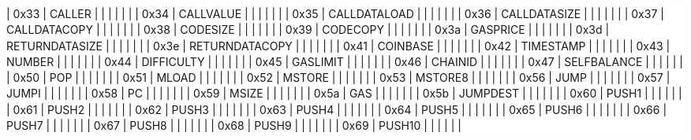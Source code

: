 | 0x33 | CALLER         |         |               | | | |
| 0x34 | CALLVALUE      |         |               | | | |
| 0x35 | CALLDATALOAD   |         |               | | | |
| 0x36 | CALLDATASIZE   |         |               | | | |
| 0x37 | CALLDATACOPY   |         |               | | | |
| 0x38 | CODESIZE       |         |               | | | |
| 0x39 | CODECOPY       |         |               | | | |
| 0x3a | GASPRICE       |         |               | | | |
| 0x3d | RETURNDATASIZE |         |               | | | |
| 0x3e | RETURNDATACOPY |         |               | | | |
| 0x41 | COINBASE       |         |               | | | |
| 0x42 | TIMESTAMP      |         |               | | | |
| 0x43 | NUMBER         |         |               | | | |
| 0x44 | DIFFICULTY     |         |               | | | |
| 0x45 | GASLIMIT       |         |               | | | |
| 0x46 | CHAINID        |         |               | | | |
| 0x47 | SELFBALANCE    |         |               | | | |
| 0x50 | POP            |         |               | | | |
| 0x51 | MLOAD          |         |               | | | |
| 0x52 | MSTORE         |         |               | | | |
| 0x53 | MSTORE8        |         |               | | | |
| 0x56 | JUMP           |         |               | | | |
| 0x57 | JUMPI          |         |               | | | |
| 0x58 | PC             |         |               | | | |
| 0x59 | MSIZE          |         |               | | | |
| 0x5a | GAS            |         |               | | | |
| 0x5b | JUMPDEST       |         |               | | | |
| 0x60 | PUSH1          |         |               | | | |
| 0x61 | PUSH2          |         |               | | | |
| 0x62 | PUSH3          |         |               | | | |
| 0x63 | PUSH4          |         |               | | | |
| 0x64 | PUSH5          |         |               | | | |
| 0x65 | PUSH6          |         |               | | | |
| 0x66 | PUSH7          |         |               | | | |
| 0x67 | PUSH8          |         |               | | | |
| 0x68 | PUSH9          |         |               | | | |
| 0x69 | PUSH10         |         |               | | | |
